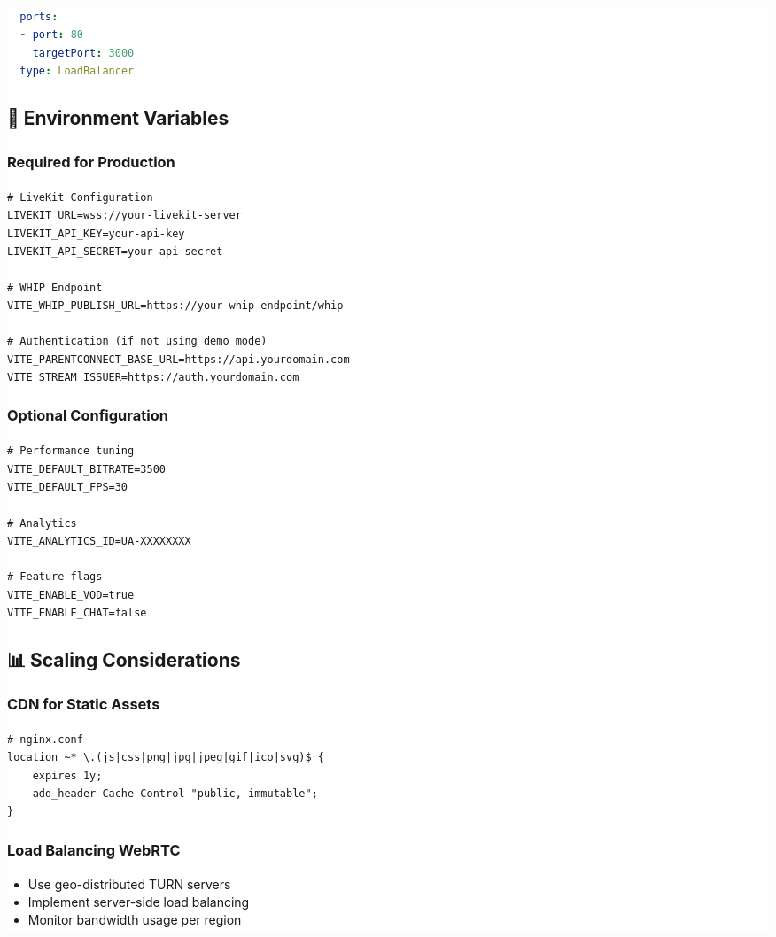 ```yaml
  ports:
  - port: 80
    targetPort: 3000
  type: LoadBalancer
```

## 🔧 Environment Variables

### Required for Production

```env
# LiveKit Configuration
LIVEKIT_URL=wss://your-livekit-server
LIVEKIT_API_KEY=your-api-key
LIVEKIT_API_SECRET=your-api-secret

# WHIP Endpoint
VITE_WHIP_PUBLISH_URL=https://your-whip-endpoint/whip

# Authentication (if not using demo mode)
VITE_PARENTCONNECT_BASE_URL=https://api.yourdomain.com
VITE_STREAM_ISSUER=https://auth.yourdomain.com
```

### Optional Configuration

```env
# Performance tuning
VITE_DEFAULT_BITRATE=3500
VITE_DEFAULT_FPS=30

# Analytics
VITE_ANALYTICS_ID=UA-XXXXXXXX

# Feature flags
VITE_ENABLE_VOD=true
VITE_ENABLE_CHAT=false
```

## 📊 Scaling Considerations

### CDN for Static Assets
```nginx
# nginx.conf
location ~* \.(js|css|png|jpg|jpeg|gif|ico|svg)$ {
    expires 1y;
    add_header Cache-Control "public, immutable";
}
```

### Load Balancing WebRTC
- Use geo-distributed TURN servers
- Implement server-side load balancing
- Monitor bandwidth usage per region
